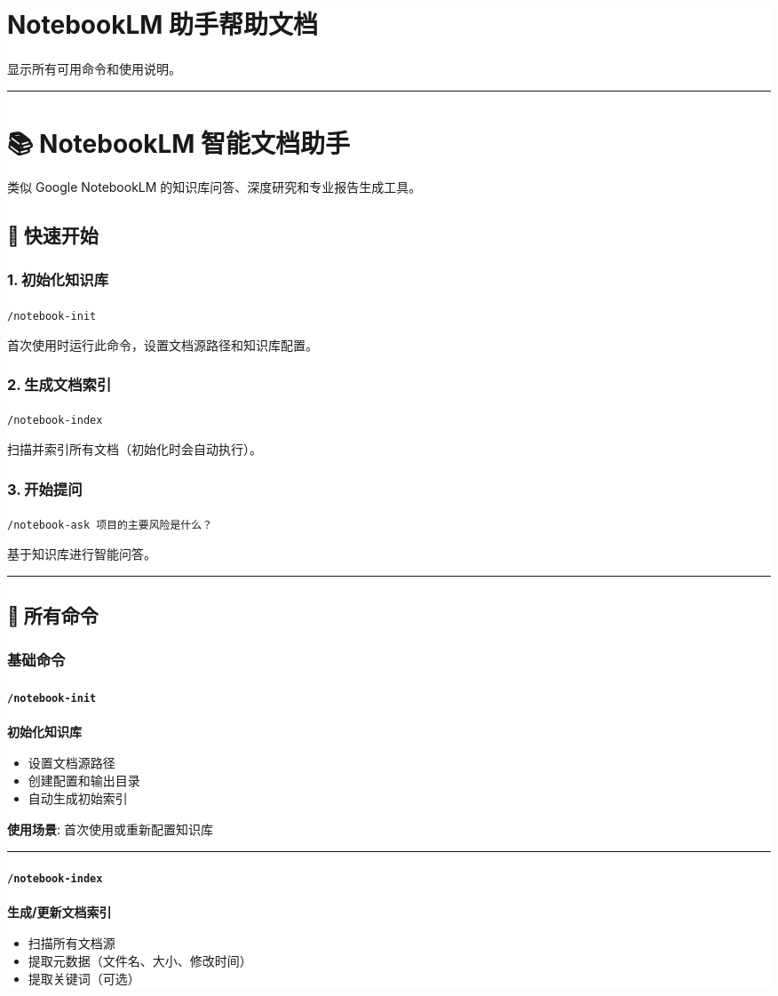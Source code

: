 # NotebookLM 助手帮助文档

显示所有可用命令和使用说明。

---

# 📚 NotebookLM 智能文档助手

类似 Google NotebookLM 的知识库问答、深度研究和专业报告生成工具。

## 🚀 快速开始

### 1. 初始化知识库
```
/notebook-init
```
首次使用时运行此命令，设置文档源路径和知识库配置。

### 2. 生成文档索引
```
/notebook-index
```
扫描并索引所有文档（初始化时会自动执行）。

### 3. 开始提问
```
/notebook-ask 项目的主要风险是什么？
```
基于知识库进行智能问答。

---

## 📖 所有命令

### 基础命令

#### `/notebook-init`
**初始化知识库**
- 设置文档源路径
- 创建配置和输出目录
- 自动生成初始索引

**使用场景**: 首次使用或重新配置知识库

---

#### `/notebook-index`
**生成/更新文档索引**
- 扫描所有文档源
- 提取元数据（文件名、大小、修改时间）
- 提取关键词（可选）

